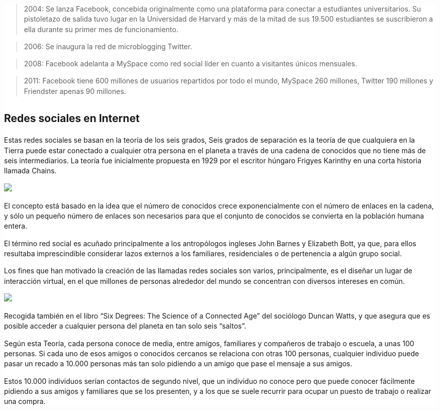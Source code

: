 > 2004: Se lanza Facebook, concebida originalmente como una plataforma
para conectar a estudiantes universitarios. Su pistoletazo de salida
tuvo lugar en la Universidad de Harvard y más de la mitad de sus 19.500
estudiantes se suscribieron a ella durante su primer mes de
funcionamiento.

> 2006: Se inaugura la red de microblogging Twitter.

> 2008: Facebook adelanta a MySpace como red social líder en cuanto a
visitantes únicos mensuales.

> 2011: Facebook tiene 600 millones de usuarios repartidos por todo el
mundo, MySpace 260 millones, Twitter 190 millones y Friendster apenas 90
millones.


Redes sociales en Internet 
--------------------------

Estas redes sociales se basan en la teoría de los seis grados, Seis
grados de separación es la teoría de que cualquiera en la Tierra puede
estar conectado a cualquier otra persona en el planeta a través de una
cadena de conocidos que no tiene más de seis intermediarios. La teoría
fue inicialmente propuesta en 1929 por el escritor húngaro Frigyes
Karinthy en una corta historia llamada Chains.

![](https://cdn.tn.com.ar/sites/default/files/styles/1366x765/public/2011/08/20/seisgrados.jpg)

El concepto está basado en la idea que el número de conocidos crece
exponencialmente con el número de enlaces en la cadena, y sólo un
pequeño número de enlaces son necesarios para que el conjunto de
conocidos se convierta en la población humana entera.

El término red social es acuñado principalmente a los antropólogos
ingleses John Barnes y Elizabeth Bott, ya que, para ellos resultaba
imprescindible considerar lazos externos a los familiares, residenciales
o de pertenencia a algún grupo social.

Los fines que han motivado la creación de las llamadas redes sociales
son varios, principalmente, es el diseñar un lugar de interacción
virtual, en el que millones de personas alrededor del mundo se
concentran con diversos intereses en común.

![](https://neoattack.com/wp-content/uploads/2016/07/que-son-las-redes-sociales-1024x585.jpg)

Recogida también en el libro “Six Degrees: The Science of a Connected
Age” del sociólogo Duncan Watts, y que asegura que es posible acceder a
cualquier persona del planeta en tan solo seis “saltos”.

Según esta Teoría, cada persona conoce de media, entre amigos,
familiares y compañeros de trabajo o escuela, a unas 100 personas. Si
cada uno de esos amigos o conocidos cercanos se relaciona con otras 100
personas, cualquier individuo puede pasar un recado a 10.000 personas
más tan solo pidiendo a un amigo que pase el mensaje a sus amigos.

Estos 10.000 individuos serían contactos de segundo nivel, que un
individuo no conoce pero que puede conocer fácilmente pidiendo a sus
amigos y familiares que se los presenten, y a los que se suele recurrir
para ocupar un puesto de trabajo o realizar una compra.
